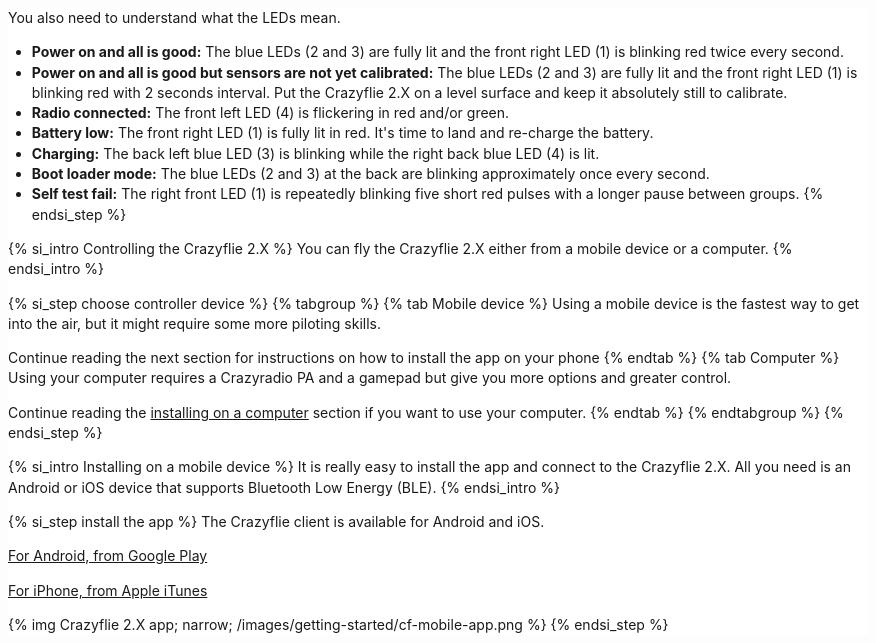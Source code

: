 You also need to understand what the LEDs mean.

* **Power on and all is good:** The blue LEDs (2 and 3) are fully lit and the
front right LED (1) is blinking red twice every second.
* **Power on and all is good but sensors are not yet calibrated:** The blue LEDs
(2 and 3) are fully lit and the front right LED (1) is blinking red with 2 seconds interval.
Put the Crazyflie 2.X on a level surface and keep it absolutely still to calibrate.
* **Radio connected:** The front left LED (4) is flickering in red and/or green.
* **Battery low:** The front right LED (1) is fully lit in red. It's time to
land and re-charge the battery.
* **Charging:** The back left blue LED (3) is blinking while the right back blue LED (4) is lit.
* **Boot loader mode:** The blue LEDs (2 and 3) at the back are blinking
approximately once every second.
* **Self test fail:** The right front LED (1) is repeatedly blinking five short
red pulses with a longer pause between groups.
{% endsi_step %}



{% si_intro Controlling the Crazyflie 2.X %}
You can fly the Crazyflie 2.X either from a mobile device or a computer.
{% endsi_intro %}

{% si_step choose controller device %}
{% tabgroup %}
{% tab Mobile device %}
Using a mobile device is the fastest way to get into the air, but it might require
some more piloting skills.

Continue reading the next section for instructions on how to install the app on your phone
{% endtab %}
{% tab Computer %}
Using your computer requires a Crazyradio PA and a gamepad but give you more options
and greater control.

Continue reading the [installing on a computer](#inst-comp) section if you
want to use your computer.
{% endtab %}
{% endtabgroup %}
{% endsi_step %}



{% si_intro Installing on a mobile device %}
It is really easy to install the app and connect to the Crazyflie 2.X.
All you need is an Android or iOS device that supports Bluetooth Low Energy (BLE).
{% endsi_intro %}

{% si_step install the app %}
The Crazyflie client is available for Android and iOS.

[For Android, from Google Play](https://play.google.com/store/apps/details?id=se.bitcraze.crazyfliecontrol2)

[For iPhone, from Apple iTunes](https://itunes.apple.com/us/app/crazyflie-2.0/id946151480?mt=8)

{% img Crazyflie 2.X app; narrow; /images/getting-started/cf-mobile-app.png %}
{% endsi_step %}
